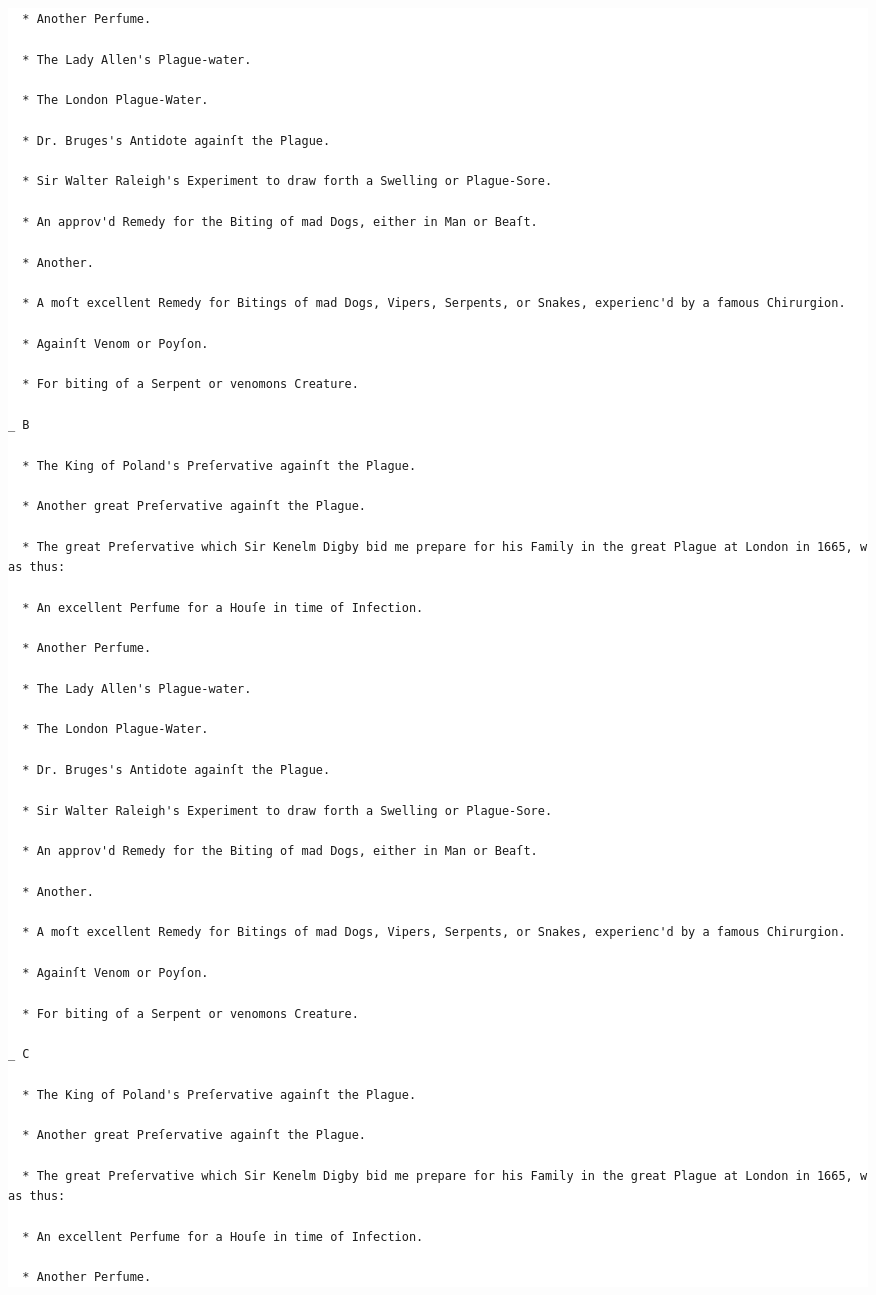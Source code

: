       * Another Perfume.

      * The Lady Allen's Plague-water.

      * The London Plague-Water.

      * Dr. Bruges's Antidote againſt the Plague.

      * Sir Walter Raleigh's Experiment to draw forth a Swelling or Plague-Sore.

      * An approv'd Remedy for the Biting of mad Dogs, either in Man or Beaſt.

      * Another.

      * A moſt excellent Remedy for Bitings of mad Dogs, Vipers, Serpents, or Snakes, experienc'd by a famous Chirurgion.

      * Againſt Venom or Poyſon.

      * For biting of a Serpent or venomons Creature.

    _ B

      * The King of Poland's Preſervative againſt the Plague.

      * Another great Preſervative againſt the Plague.

      * The great Preſervative which Sir Kenelm Digby bid me prepare for his Family in the great Plague at London in 1665, was thus:

      * An excellent Perfume for a Houſe in time of Infection.

      * Another Perfume.

      * The Lady Allen's Plague-water.

      * The London Plague-Water.

      * Dr. Bruges's Antidote againſt the Plague.

      * Sir Walter Raleigh's Experiment to draw forth a Swelling or Plague-Sore.

      * An approv'd Remedy for the Biting of mad Dogs, either in Man or Beaſt.

      * Another.

      * A moſt excellent Remedy for Bitings of mad Dogs, Vipers, Serpents, or Snakes, experienc'd by a famous Chirurgion.

      * Againſt Venom or Poyſon.

      * For biting of a Serpent or venomons Creature.

    _ C

      * The King of Poland's Preſervative againſt the Plague.

      * Another great Preſervative againſt the Plague.

      * The great Preſervative which Sir Kenelm Digby bid me prepare for his Family in the great Plague at London in 1665, was thus:

      * An excellent Perfume for a Houſe in time of Infection.

      * Another Perfume.

